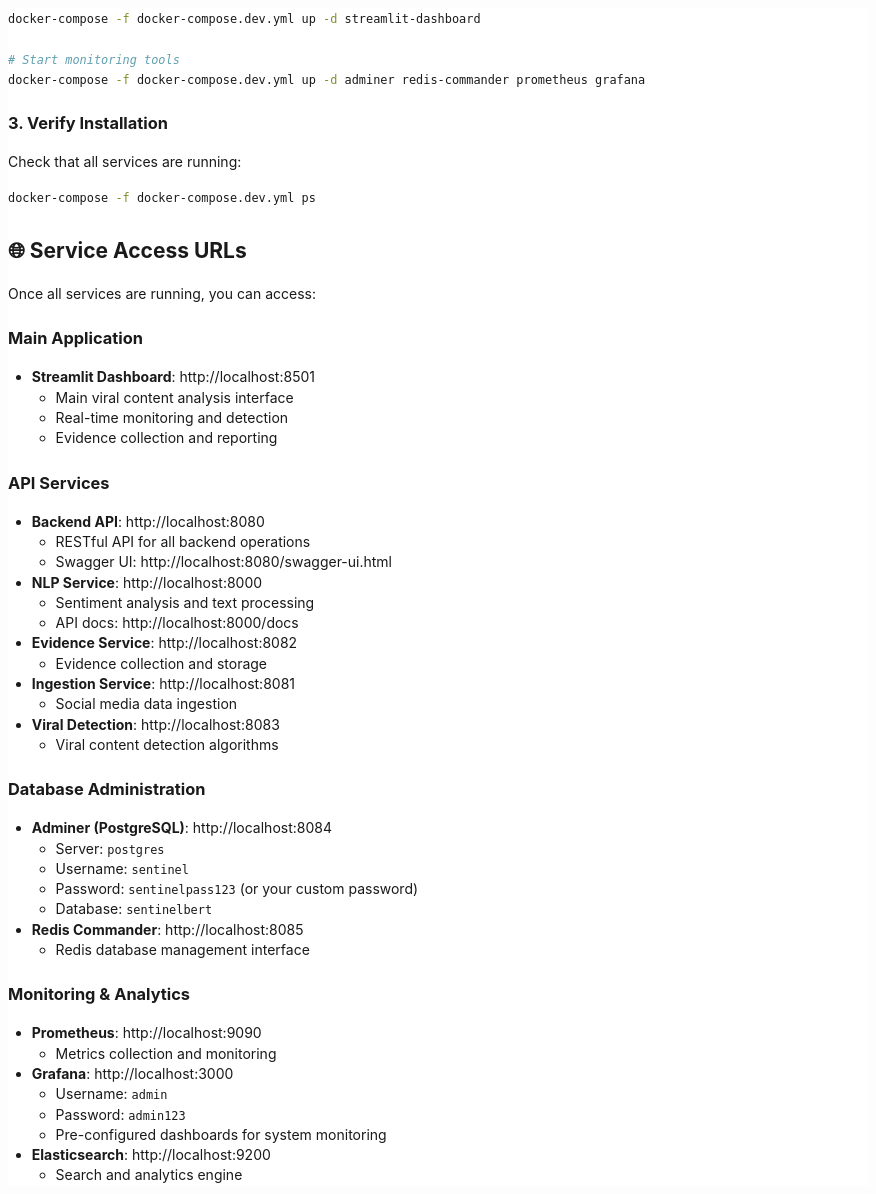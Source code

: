 ```bash
docker-compose -f docker-compose.dev.yml up -d streamlit-dashboard

# Start monitoring tools
docker-compose -f docker-compose.dev.yml up -d adminer redis-commander prometheus grafana
```

### 3. Verify Installation

Check that all services are running:

```bash
docker-compose -f docker-compose.dev.yml ps
```

## 🌐 Service Access URLs

Once all services are running, you can access:

### Main Application
- **Streamlit Dashboard**: http://localhost:8501
  - Main viral content analysis interface
  - Real-time monitoring and detection
  - Evidence collection and reporting

### API Services
- **Backend API**: http://localhost:8080
  - RESTful API for all backend operations
  - Swagger UI: http://localhost:8080/swagger-ui.html
- **NLP Service**: http://localhost:8000
  - Sentiment analysis and text processing
  - API docs: http://localhost:8000/docs
- **Evidence Service**: http://localhost:8082
  - Evidence collection and storage
- **Ingestion Service**: http://localhost:8081
  - Social media data ingestion
- **Viral Detection**: http://localhost:8083
  - Viral content detection algorithms

### Database Administration
- **Adminer (PostgreSQL)**: http://localhost:8084
  - Server: `postgres`
  - Username: `sentinel`
  - Password: `sentinelpass123` (or your custom password)
  - Database: `sentinelbert`
- **Redis Commander**: http://localhost:8085
  - Redis database management interface

### Monitoring & Analytics
- **Prometheus**: http://localhost:9090
  - Metrics collection and monitoring
- **Grafana**: http://localhost:3000
  - Username: `admin`
  - Password: `admin123`
  - Pre-configured dashboards for system monitoring
- **Elasticsearch**: http://localhost:9200
  - Search and analytics engine
